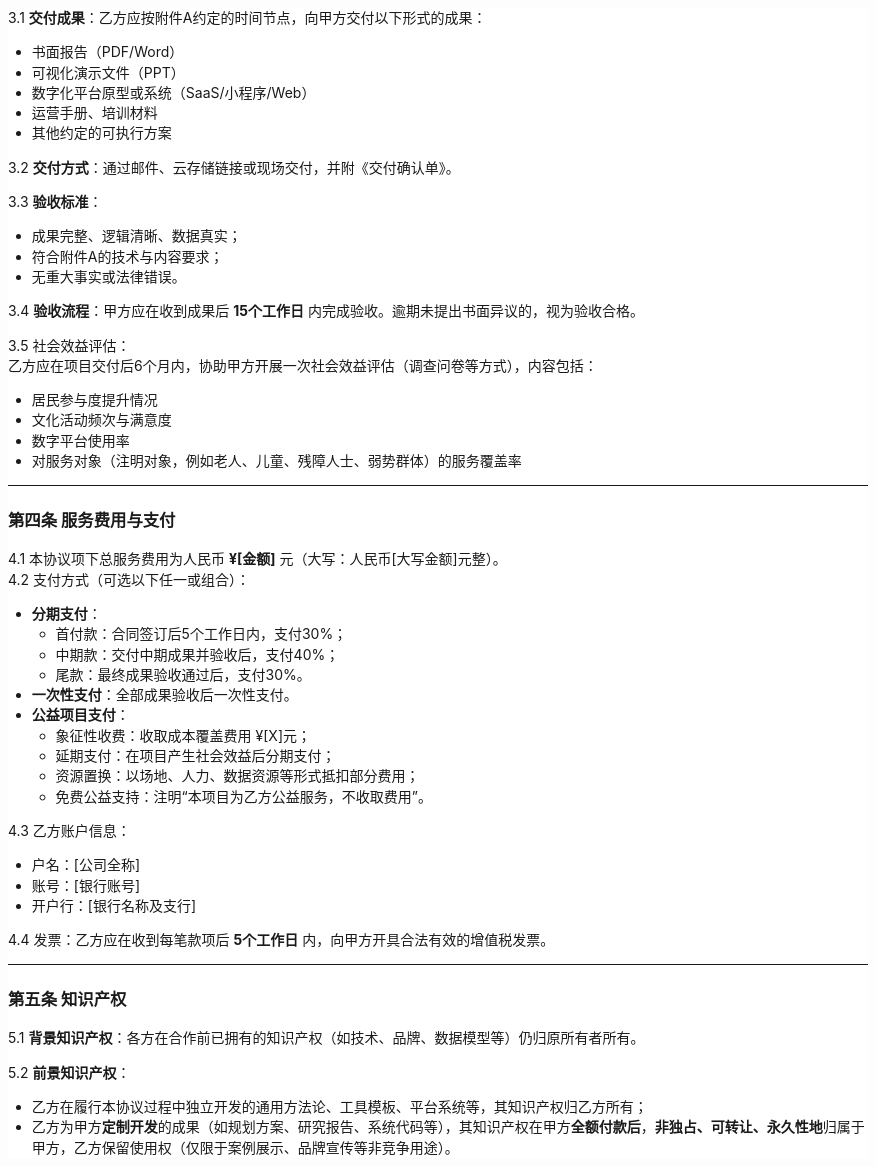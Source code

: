 3.1 **交付成果**：乙方应按附件A约定的时间节点，向甲方交付以下形式的成果：  
- 书面报告（PDF/Word）  
- 可视化演示文件（PPT）  
- 数字化平台原型或系统（SaaS/小程序/Web）  
- 运营手册、培训材料  
- 其他约定的可执行方案

3.2 **交付方式**：通过邮件、云存储链接或现场交付，并附《交付确认单》。

3.3 **验收标准**：  
- 成果完整、逻辑清晰、数据真实；  
- 符合附件A的技术与内容要求；  
- 无重大事实或法律错误。  

3.4 **验收流程**：甲方应在收到成果后 **15个工作日** 内完成验收。逾期未提出书面异议的，视为验收合格。

3.5 社会效益评估：  
乙方应在项目交付后6个月内，协助甲方开展一次社会效益评估（调查问卷等方式），内容包括：
- 居民参与度提升情况
- 文化活动频次与满意度
- 数字平台使用率
- 对服务对象（注明对象，例如老人、儿童、残障人士、弱势群体）的服务覆盖率

---

### 第四条 服务费用与支付

4.1 本协议项下总服务费用为人民币 **¥[金额]** 元（大写：人民币[大写金额]元整）。  
4.2 支付方式（可选以下任一或组合）：  
- **分期支付**：  
  - 首付款：合同签订后5个工作日内，支付30%；  
  - 中期款：交付中期成果并验收后，支付40%；  
  - 尾款：最终成果验收通过后，支付30%。  
- **一次性支付**：全部成果验收后一次性支付。  
- **公益项目支付**：
  - 象征性收费：收取成本覆盖费用 ¥[X]元；
  - 延期支付：在项目产生社会效益后分期支付；
  - 资源置换：以场地、人力、数据资源等形式抵扣部分费用；
  - 免费公益支持：注明“本项目为乙方公益服务，不收取费用”。

4.3 乙方账户信息：  
- 户名：[公司全称]  
- 账号：[银行账号]  
- 开户行：[银行名称及支行]  

4.4 发票：乙方应在收到每笔款项后 **5个工作日** 内，向甲方开具合法有效的增值税发票。

---

### 第五条 知识产权

5.1 **背景知识产权**：各方在合作前已拥有的知识产权（如技术、品牌、数据模型等）仍归原所有者所有。

5.2 **前景知识产权**：  
- 乙方在履行本协议过程中独立开发的通用方法论、工具模板、平台系统等，其知识产权归乙方所有；  
- 乙方为甲方**定制开发**的成果（如规划方案、研究报告、系统代码等），其知识产权在甲方**全额付款后**，**非独占、可转让、永久性地**归属于甲方，乙方保留使用权（仅限于案例展示、品牌宣传等非竞争用途）。
